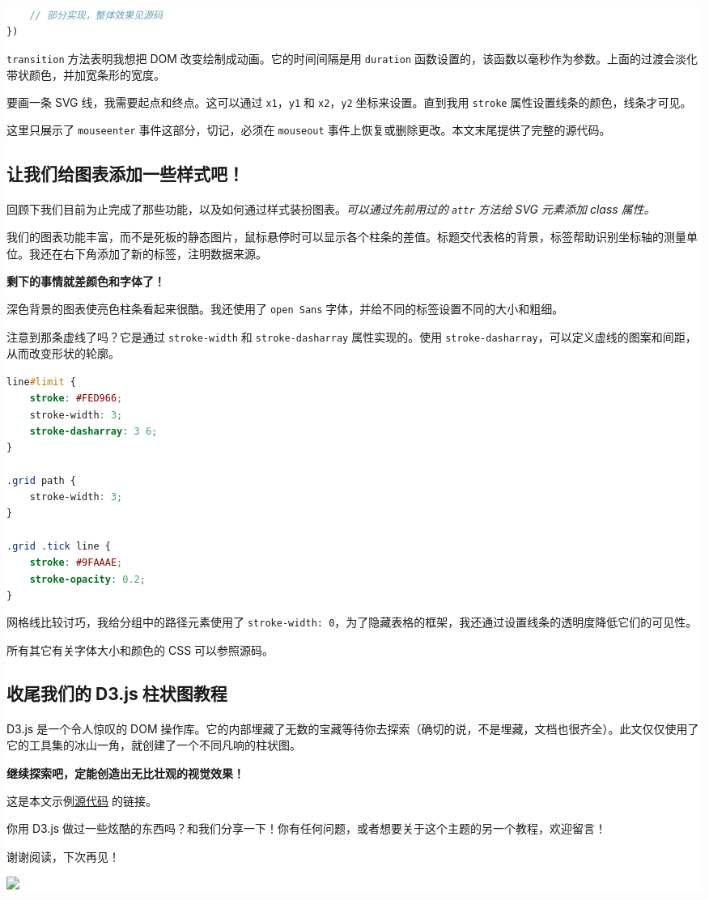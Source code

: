 ```js
    // 部分实现，整体效果见源码
})
```

`transition` 方法表明我想把 DOM 改变绘制成动画。它的时间间隔是用 `duration` 函数设置的，该函数以毫秒作为参数。上面的过渡会淡化带状颜色，并加宽条形的宽度。

要画一条 SVG 线，我需要起点和终点。这可以通过 `x1`，`y1` 和 `x2`，`y2` 坐标来设置。直到我用 `stroke` 属性设置线条的颜色，线条才可见。

这里只展示了 `mouseenter` 事件这部分，切记，必须在 `mouseout` 事件上恢复或删除更改。本文末尾提供了完整的源代码。

## 让我们给图表添加一些样式吧！

回顾下我们目前为止完成了那些功能，以及如何通过样式装扮图表。*可以通过先前用过的 `attr` 方法给 SVG 元素添加 class 属性。*

我们的图表功能丰富，而不是死板的静态图片，鼠标悬停时可以显示各个柱条的差值。标题交代表格的背景，标签帮助识别坐标轴的测量单位。我还在右下角添加了新的标签，注明数据来源。


**剩下的事情就差颜色和字体了！**

深色背景的图表使亮色柱条看起来很酷。我还使用了 `open Sans` 字体，并给不同的标签设置不同的大小和粗细。

<script async src="//jsfiddle.net/matehu/w7h81xz2/38/embed/"></script>

注意到那条虚线了吗？它是通过 `stroke-width` 和 `stroke-dasharray` 属性实现的。使用 `stroke-dasharray`，可以定义虚线的图案和间距，从而改变形状的轮廓。


```css
line#limit {
    stroke: #FED966;
    stroke-width: 3;
    stroke-dasharray: 3 6;
}

.grid path {
    stroke-width: 3;
}

.grid .tick line {
    stroke: #9FAAAE;
    stroke-opacity: 0.2;
}
```

网格线比较讨巧，我给分组中的路径元素使用了 `stroke-width: 0`，为了隐藏表格的框架，我还通过设置线条的透明度降低它们的可见性。

所有其它有关字体大小和颜色的 CSS 可以参照源码。

## 收尾我们的 D3.js 柱状图教程

D3.js 是一个令人惊叹的 DOM 操作库。它的内部埋藏了无数的宝藏等待你去探索（确切的说，不是埋藏，文档也很齐全）。此文仅仅使用了它的工具集的冰山一角，就创建了一个不同凡响的柱状图。

**继续探索吧，定能创造出无比壮观的视觉效果！**

这是本文示例[源代码](https://jsfiddle.net/matehu/w7h81xz2/) 的链接。

你用 D3.js 做过一些炫酷的东西吗？和我们分享一下！你有任何问题，或者想要关于这个主题的另一个教程，欢迎留言！

谢谢阅读，下次再见！

![](https://raw.githubusercontent.com/OFED/translation/master/d3-js-tutorial-bar-charts-with-javascript/img/12345.gif)